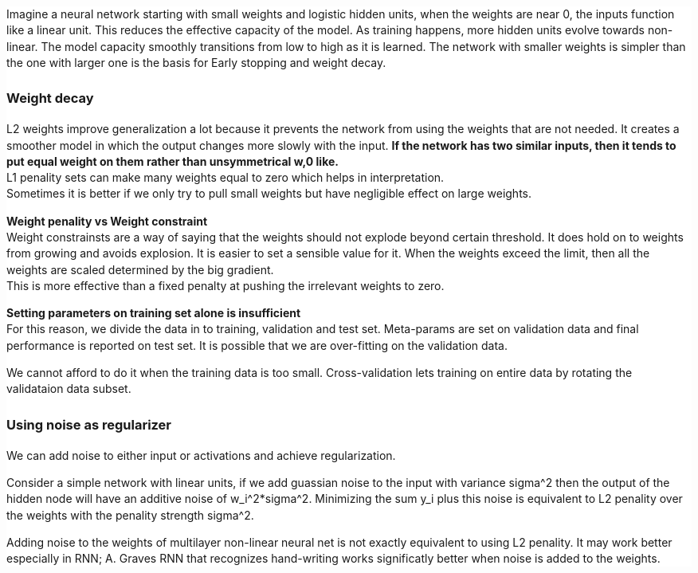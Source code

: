 Imagine a neural network starting with small weights and logistic
hidden units, when the weights are near 0, the inputs function like a
linear unit. This reduces the effective capacity of the model. 
As training happens, more hidden units evolve towards non-linear. 
The model capacity smoothly transitions from low to high as it is
learned.
The network with smaller weights is simpler than the one with larger
one is the basis for Early stopping and weight decay.

### Weight decay ###
L2 weights improve generalization a lot because it prevents the
network from using the weights that are not needed. 
It creates a smoother model in which the output changes more slowly
with the input. 
**If the network has two similar inputs, then it tends to put equal
weight on them rather than unsymmetrical w,0 like.**  
L1 penality sets can make many weights equal to zero which helps in
interpretation.  
Sometimes it is better if we only try to pull small weights but have negligible effect on large weights. 

**Weight penality vs Weight constraint**  
Weight constrainsts are a way of saying that the weights should not
explode beyond certain threshold. 
It does hold on to weights from growing and avoids explosion.
It is easier to set a sensible value for it. 
When the weights exceed the limit, then all the weights are scaled
determined by the big gradient.  
This is more effective than a fixed penalty at pushing the irrelevant
weights to zero.

**Setting parameters on training set alone is insufficient**  
For this reason, we divide the data in to training, validation and test set. 
Meta-params are set on validation data and final performance is
reported on test set.
It is possible that we are over-fitting on the validation data.  

We cannot afford to do it when the training data is too small. 
Cross-validation lets training on entire data by rotating the
validataion data subset.

### Using noise as regularizer ###
We can add noise to either input or activations and achieve
regularization.

Consider a simple network with linear units, if we add guassian noise
to the input with variance sigma^2 then the output of the hidden node
will have an additive noise of w_i^2*sigma^2.
Minimizing the sum y_i plus this noise is equivalent to L2 penality
over the weights with the penality strength sigma^2.

Adding noise to the weights of multilayer non-linear neural net is not
exactly equivalent to using L2 penality.
It may work better especially in RNN; A. Graves RNN that recognizes
hand-writing works significatly better when noise is added to the
weights.
